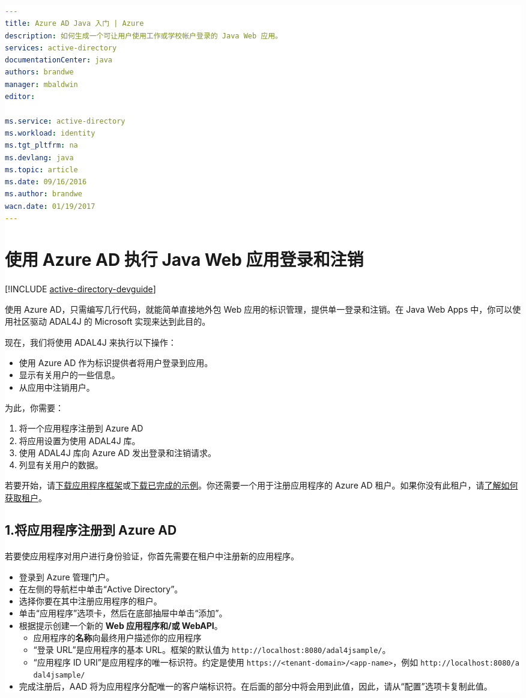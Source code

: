 ```yaml
---
title: Azure AD Java 入门 | Azure
description: 如何生成一个可让用户使用工作或学校帐户登录的 Java Web 应用。
services: active-directory
documentationCenter: java
authors: brandwe
manager: mbaldwin
editor: 

ms.service: active-directory
ms.workload: identity
ms.tgt_pltfrm: na
ms.devlang: java
ms.topic: article
ms.date: 09/16/2016
ms.author: brandwe
wacn.date: 01/19/2017
---
```


# 使用 Azure AD 执行 Java Web 应用登录和注销

[!INCLUDE [active-directory-devguide](../../includes/active-directory-devguide.md)]

使用 Azure AD，只需编写几行代码，就能简单直接地外包 Web 应用的标识管理，提供单一登录和注销。在 Java Web Apps 中，你可以使用社区驱动 ADAL4J 的 Microsoft 实现来达到此目的。

  现在，我们将使用 ADAL4J 来执行以下操作：
- 使用 Azure AD 作为标识提供者将用户登录到应用。
- 显示有关用户的一些信息。
- 从应用中注销用户。

为此，你需要：

1. 将一个应用程序注册到 Azure AD
2. 将应用设置为使用 ADAL4J 库。
3. 使用 ADAL4J 库向 Azure AD 发出登录和注销请求。
4. 列显有关用户的数据。

若要开始，请[下载应用程序框架](https://github.com/Azure-Samples/active-directory-java-webapp-openidconnect/archive/skeleton.zip)或[下载已完成的示例](https://github.com/Azure-Samples/active-directory-java-webapp-openidconnect/archive/complete.zip)。你还需要一个用于注册应用程序的 Azure AD 租户。如果你没有此租户，请[了解如何获取租户](./active-directory-howto-tenant.md)。

## 1\.将应用程序注册到 Azure AD
若要使应用程序对用户进行身份验证，你首先需要在租户中注册新的应用程序。

- 登录到 Azure 管理门户。
- 在左侧的导航栏中单击“Active Directory”。
- 选择你要在其中注册应用程序的租户。
- 单击“应用程序”选项卡，然后在底部抽屉中单击“添加”。
- 根据提示创建一个新的 **Web 应用程序和/或 WebAPI**。
    - 应用程序的**名称**向最终用户描述你的应用程序
    - “登录 URL”是应用程序的基本 URL。框架的默认值为 `http://localhost:8080/adal4jsample/`。
    - “应用程序 ID URI”是应用程序的唯一标识符。约定是使用 `https://<tenant-domain>/<app-name>`，例如 `http://localhost:8080/adal4jsample/`
- 完成注册后，AAD 将为应用程序分配唯一的客户端标识符。在后面的部分中将会用到此值，因此，请从“配置”选项卡复制此值。
